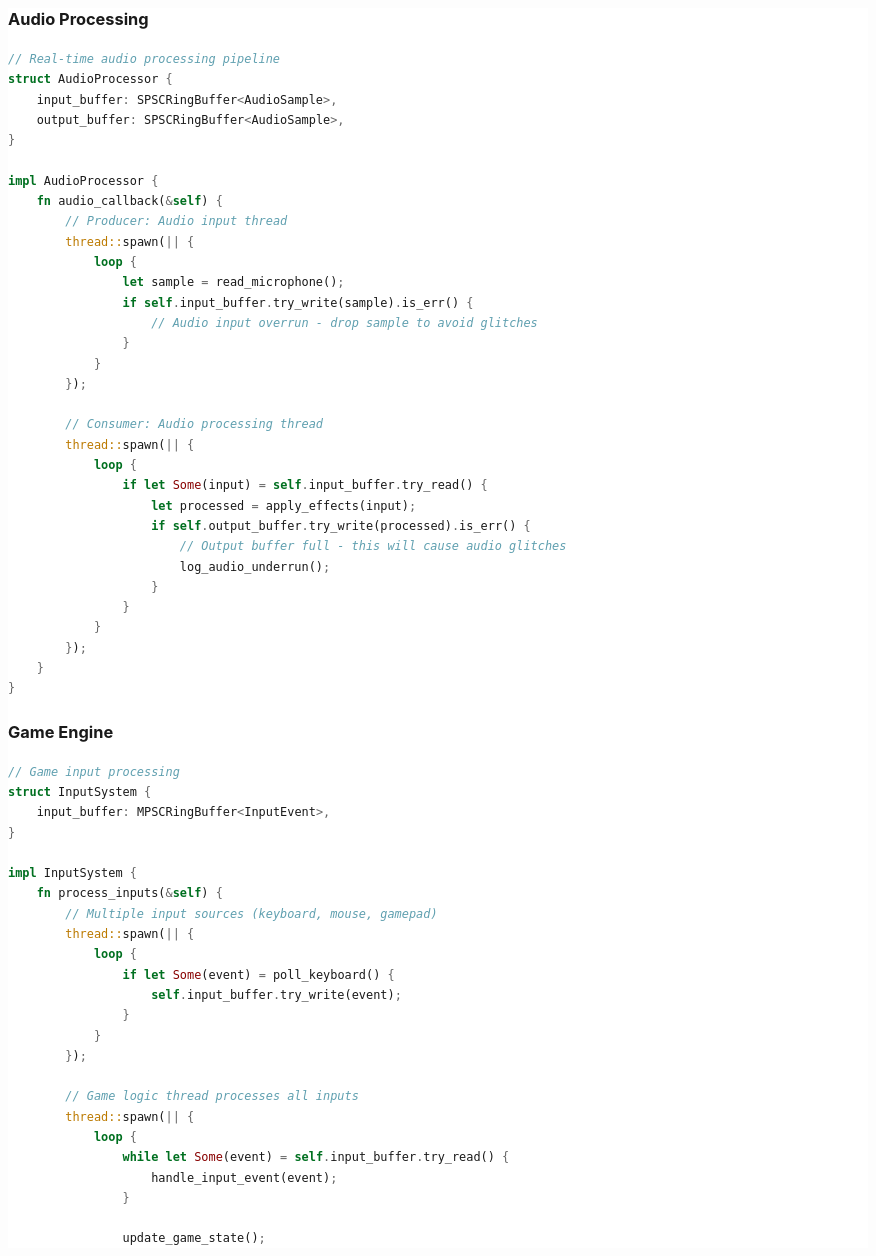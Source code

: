 ### Audio Processing

```rust
// Real-time audio processing pipeline
struct AudioProcessor {
    input_buffer: SPSCRingBuffer<AudioSample>,
    output_buffer: SPSCRingBuffer<AudioSample>,
}

impl AudioProcessor {
    fn audio_callback(&self) {
        // Producer: Audio input thread
        thread::spawn(|| {
            loop {
                let sample = read_microphone();
                if self.input_buffer.try_write(sample).is_err() {
                    // Audio input overrun - drop sample to avoid glitches
                }
            }
        });
        
        // Consumer: Audio processing thread
        thread::spawn(|| {
            loop {
                if let Some(input) = self.input_buffer.try_read() {
                    let processed = apply_effects(input);
                    if self.output_buffer.try_write(processed).is_err() {
                        // Output buffer full - this will cause audio glitches
                        log_audio_underrun();
                    }
                }
            }
        });
    }
}
```

### Game Engine

```rust
// Game input processing
struct InputSystem {
    input_buffer: MPSCRingBuffer<InputEvent>,
}

impl InputSystem {
    fn process_inputs(&self) {
        // Multiple input sources (keyboard, mouse, gamepad)
        thread::spawn(|| {
            loop {
                if let Some(event) = poll_keyboard() {
                    self.input_buffer.try_write(event);
                }
            }
        });
        
        // Game logic thread processes all inputs
        thread::spawn(|| {
            loop {
                while let Some(event) = self.input_buffer.try_read() {
                    handle_input_event(event);
                }
                
                update_game_state();
```